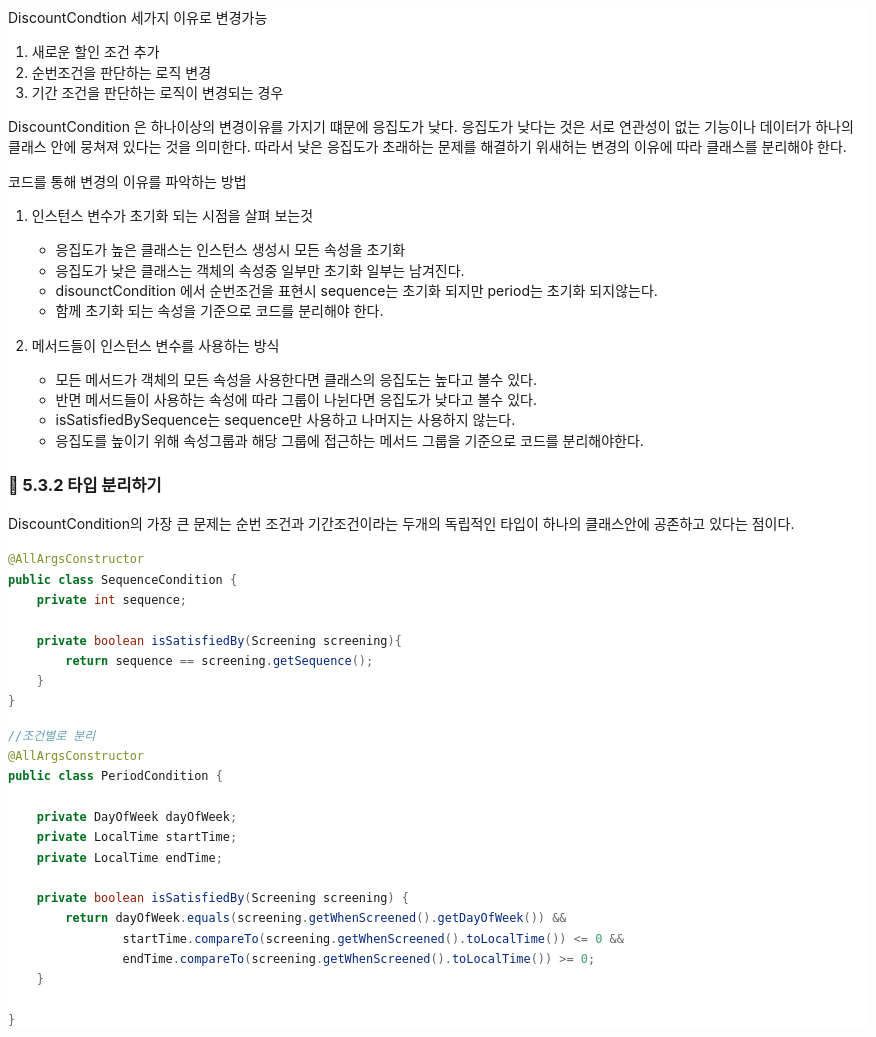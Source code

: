 DiscountCondtion 세가지 이유로 변경가능

1. 새로운 할인 조건 추가
2. 순번조건을 판단하는 로직 변경
3. 기간 조건을 판단하는 로직이 변경되는 경우

DiscountCondition 은 하나이상의 변경이유를 가지기 떄문에 응집도가 낮다.
응집도가 낮다는 것은 서로 연관성이 없는 기능이나 데이터가 하나의 클래스 안에 뭉쳐져 있다는 것을 의미한다.
따라서 낮은 응집도가 초래하는 문제를 해결하기 위새허는 변경의 이유에 따라 클래스를 분리해야 한다.

코드를 통해 변경의 이유를 파악하는 방법

1. 인스턴스 변수가 초기화 되는 시점을 살펴 보는것
   - 응집도가 높은 클래스는 인스턴스 생성시 모든 속성을 초기화 
   - 응집도가 낮은 클래스는 객체의 속성중 일부만 초기화 일부는 남겨진다.
   - disounctCondition 에서 순번조건을 표현시 sequence는 초기화 되지만 period는 초기화 되지않는다.
   - 함께 초기화 되는 속성을 기준으로 코드를 분리해야 한다.

2. 메서드들이 인스턴스 변수를 사용하는 방식
   - 모든 메서드가 객체의 모든 속성을 사용한다면 클래스의 응집도는 높다고 볼수 있다.
   - 반면 메서드들이 사용하는 속성에 따라 그룹이 나뉜다면 응집도가 낮다고 볼수 있다.
   - isSatisfiedBySequence는  sequence만 사용하고 나머지는 사용하지 않는다.
   - 응집도를 높이기 위해 속성그룹과 해당 그룹에 접근하는 메서드 그룹을 기준으로 코드를 분리해야한다.

### 🔖 5.3.2 타입 분리하기

DiscountCondition의 가장 큰 문제는 순번 조건과 기간조건이라는 두개의 독립적인 타입이 하나의 클래스안에
공존하고 있다는 점이다.

```java
@AllArgsConstructor
public class SequenceCondition {
    private int sequence;

    private boolean isSatisfiedBy(Screening screening){
        return sequence == screening.getSequence();
    }
}
```

```java
//조건별로 분리
@AllArgsConstructor
public class PeriodCondition {

    private DayOfWeek dayOfWeek;
    private LocalTime startTime;
    private LocalTime endTime;

    private boolean isSatisfiedBy(Screening screening) {
        return dayOfWeek.equals(screening.getWhenScreened().getDayOfWeek()) &&
                startTime.compareTo(screening.getWhenScreened().toLocalTime()) <= 0 &&
                endTime.compareTo(screening.getWhenScreened().toLocalTime()) >= 0;
    }
    
}
```
